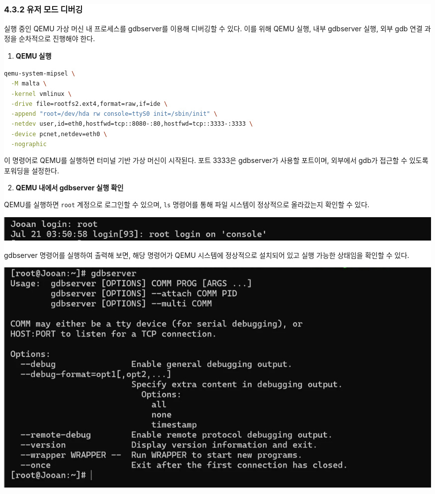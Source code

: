 ### 4.3.2 유저 모드 디버깅

실행 중인 QEMU 가상 머신 내 프로세스를 gdbserver를 이용해 디버깅할 수 있다. 이를 위해 QEMU 실행, 내부 gdbserver 실행, 외부 gdb 연결 과정을 순차적으로 진행해야 한다.

1. **QEMU 실행**

```bash
qemu-system-mipsel \
  -M malta \
  -kernel vmlinux \
  -drive file=rootfs2.ext4,format=raw,if=ide \
  -append "root=/dev/hda rw console=ttyS0 init=/sbin/init" \
  -netdev user,id=eth0,hostfwd=tcp::8080-:80,hostfwd=tcp::3333-:3333 \
  -device pcnet,netdev=eth0 \
  -nographic
```

이 명령어로 QEMU를 실행하면 터미널 기반 가상 머신이 시작된다. 
포트 3333은 gdbserver가 사용할 포트이며, 외부에서 gdb가 접근할 수 있도록 포워딩을 설정한다.

2. **QEMU 내에서 gdbserver 실행 확인**

QEMU를 실행하면 `root` 계정으로 로그인할 수 있으며, `ls` 명령어를 통해 파일 시스템이 정상적으로 올라갔는지 확인할 수 있다.  

![image.png](img/image17.png)

gdbserver 명령어를 실행하여 출력해 보면, 해당 명령어가 QEMU 시스템에 정상적으로 설치되어 있고 실행 가능한 상태임을 확인할 수 있다.

![image.png](img/image41.png)
